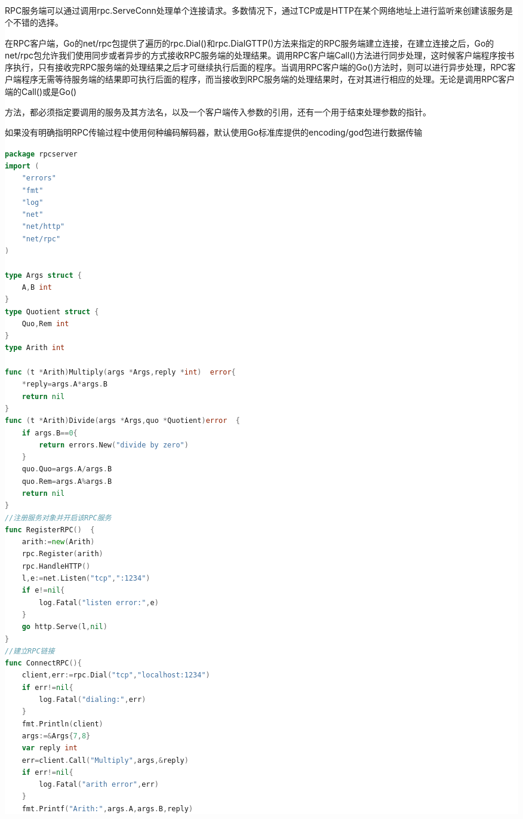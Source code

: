 ​	RPC服务端可以通过调用rpc.ServeConn处理单个连接请求。多数情况下，通过TCP或是HTTP在某个网络地址上进行监听来创建该服务是个不错的选择。

​	在RPC客户端，Go的net/rpc包提供了遍历的rpc.Dial()和rpc.DialGTTP()方法来指定的RPC服务端建立连接，在建立连接之后，Go的net/rpc包允许我们使用同步或者异步的方式接收RPC服务端的处理结果。调用RPC客户端Call()方法进行同步处理，这时候客户端程序按书序执行，只有接收完RPC服务端的处理结果之后才可继续执行后面的程序。当调用RPC客户端的Go()方法时，则可以进行异步处理，RPC客户端程序无需等待服务端的结果即可执行后面的程序，而当接收到RPC服务端的处理结果时，在对其进行相应的处理。无论是调用RPC客户端的Call()或是Go()

方法，都必须指定要调用的服务及其方法名，以及一个客户端传入参数的引用，还有一个用于结束处理参数的指针。

​	如果没有明确指明RPC传输过程中使用何种编码解码器，默认使用Go标准库提供的encoding/god包进行数据传输

```go
package rpcserver
import (
	"errors"
	"fmt"
	"log"
	"net"
	"net/http"
	"net/rpc"
)

type Args struct {
	A,B int
}
type Quotient struct {
	Quo,Rem int
}
type Arith int

func (t *Arith)Multiply(args *Args,reply *int)  error{
	*reply=args.A*args.B
	return nil
}
func (t *Arith)Divide(args *Args,quo *Quotient)error  {
	if args.B==0{
		return errors.New("divide by zero")
	}
	quo.Quo=args.A/args.B
	quo.Rem=args.A%args.B
	return nil
}
//注册服务对象并开启该RPC服务
func RegisterRPC()  {
	arith:=new(Arith)
	rpc.Register(arith)
	rpc.HandleHTTP()
	l,e:=net.Listen("tcp",":1234")
	if e!=nil{
		log.Fatal("listen error:",e)
	}
	go http.Serve(l,nil)
}
//建立RPC链接
func ConnectRPC(){
	client,err:=rpc.Dial("tcp","localhost:1234")
	if err!=nil{
		log.Fatal("dialing:",err)
	}
	fmt.Println(client)
	args:=&Args{7,8}
	var reply int
	err=client.Call("Multiply",args,&reply)
	if err!=nil{
		log.Fatal("arith error",err)
	}
	fmt.Printf("Arith:",args.A,args.B,reply)
```